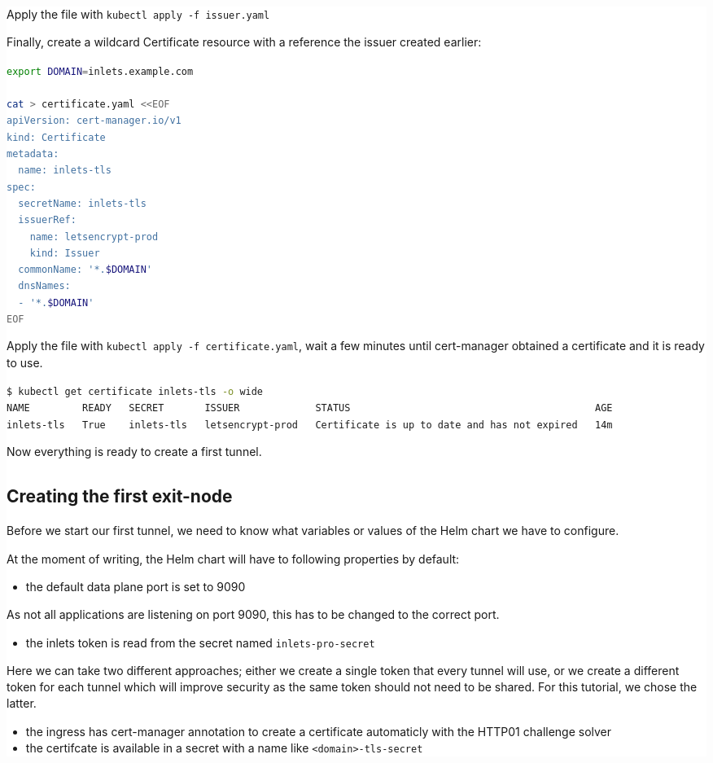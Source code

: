 Apply the file with `kubectl apply -f issuer.yaml`

Finally, create a wildcard Certificate resource with a reference the issuer created earlier:

```bash
export DOMAIN=inlets.example.com

cat > certificate.yaml <<EOF
apiVersion: cert-manager.io/v1
kind: Certificate
metadata:
  name: inlets-tls
spec:
  secretName: inlets-tls
  issuerRef:
    name: letsencrypt-prod
    kind: Issuer
  commonName: '*.$DOMAIN'
  dnsNames:
  - '*.$DOMAIN'
EOF
```

Apply the file with `kubectl apply -f certificate.yaml`, wait a few minutes until cert-manager obtained a certificate and it is ready to use.

```bash
$ kubectl get certificate inlets-tls -o wide
NAME         READY   SECRET       ISSUER             STATUS                                          AGE
inlets-tls   True    inlets-tls   letsencrypt-prod   Certificate is up to date and has not expired   14m
```

Now everything is ready to create a first tunnel.


## Creating the first exit-node

Before we start our first tunnel, we need to know what variables or values of the Helm chart we have to configure.

At the moment of writing, the Helm chart will have to following properties by default:

- the default data plane port is set to 9090

As not all applications are listening on port 9090, this has to be changed to the correct port.

- the inlets token is read from the secret named `inlets-pro-secret`

Here we can take two different approaches; either we create a single token that every tunnel will use, or we create a different token for each tunnel which will improve security as the same token should not need to be shared.
For this tutorial, we chose the latter.

- the ingress has cert-manager annotation to create a certificate automaticly with the HTTP01 challenge solver
- the certifcate is available in a secret with a name like `<domain>-tls-secret`
